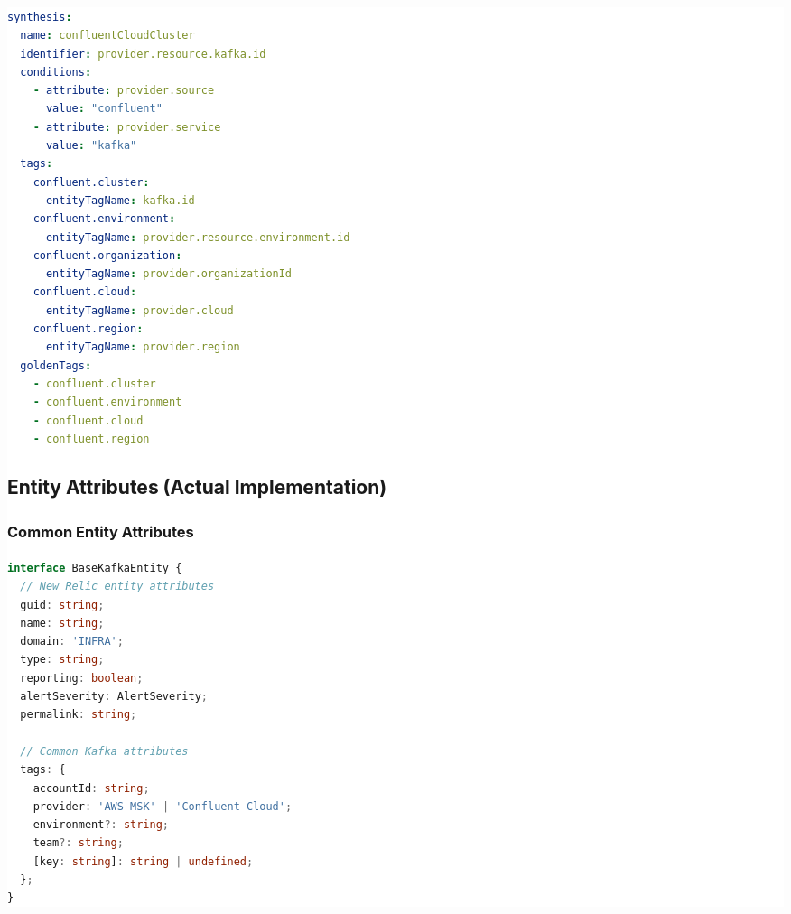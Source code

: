 ```yaml
synthesis:
  name: confluentCloudCluster
  identifier: provider.resource.kafka.id
  conditions:
    - attribute: provider.source
      value: "confluent"
    - attribute: provider.service
      value: "kafka"
  tags:
    confluent.cluster:
      entityTagName: kafka.id
    confluent.environment:
      entityTagName: provider.resource.environment.id
    confluent.organization:
      entityTagName: provider.organizationId
    confluent.cloud:
      entityTagName: provider.cloud
    confluent.region:
      entityTagName: provider.region
  goldenTags:
    - confluent.cluster
    - confluent.environment
    - confluent.cloud
    - confluent.region
```

## Entity Attributes (Actual Implementation)

### Common Entity Attributes

```typescript
interface BaseKafkaEntity {
  // New Relic entity attributes
  guid: string;
  name: string;
  domain: 'INFRA';
  type: string;
  reporting: boolean;
  alertSeverity: AlertSeverity;
  permalink: string;
  
  // Common Kafka attributes
  tags: {
    accountId: string;
    provider: 'AWS MSK' | 'Confluent Cloud';
    environment?: string;
    team?: string;
    [key: string]: string | undefined;
  };
}
```
